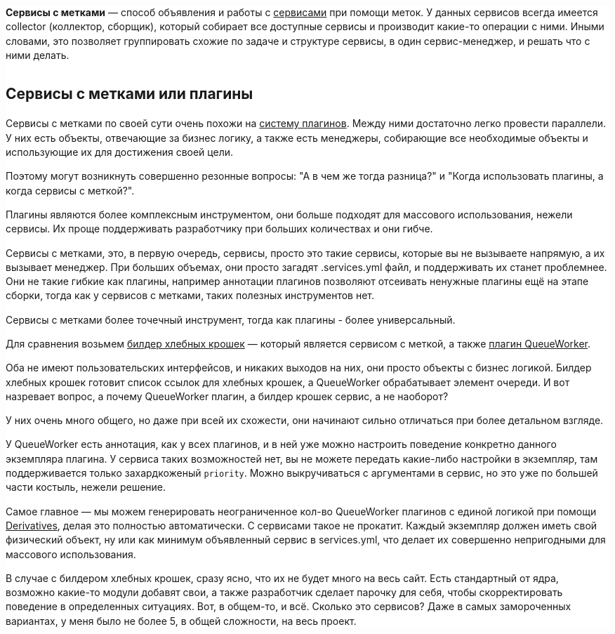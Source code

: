 **Сервисы с метками** — способ объявления и работы с [сервисами][drupal-8-services]
при помощи меток. У данных сервисов всегда имеется collector (коллектор,
сборщик), который собирает все доступные сервисы и производит какие-то операции
с ними. Иными словами, это позволяет группировать схожие по задаче и структуре
сервисы, в один сервис-менеджер, и решать что с ними делать.

## Сервисы с метками или плагины

Сервисы с метками по своей сути очень похожи на
[систему плагинов][drupal-8-how-to-create-custom-plugin-type]. Между ними достаточно легко провести
параллели. У них есть объекты, отвечающие за бизнес логику, а также есть
менеджеры, собирающие все необходимые объекты и использующие их для достижения
своей цели.

Поэтому могут возникнуть совершенно резонные вопросы: "А в чем же тогда
разница?" и "Когда использовать плагины, а когда сервисы с меткой?".

Плагины являются более комплексным инструментом, они больше подходят для
массового использования, нежели сервисы. Их проще поддерживать разработчику при
больших количествах и они гибче.

Сервисы с метками, это, в первую очередь, сервисы, просто это такие сервисы,
которые вы не вызываете напрямую, а их вызывает менеджер. При больших объемах,
они просто загадят .services.yml файл, и поддерживать их станет проблемнее. Они
не такие гибкие как плагины, например аннотации плагинов позволяют отсеивать
ненужные плагины ещё на этапе сборки, тогда как у сервисов с метками, таких
полезных инструментов нет.

Сервисы с метками более точечный инструмент, тогда как плагины - более
универсальный.

Для сравнения возьмем [билдер хлебных крошек][drupal-8-breadcrumb-builder] — который
является сервисом с меткой, а также [плагин QueueWorker][drupal-8-queue-worker-plugin].

Оба не имеют пользовательских интерфейсов, и никаких выходов на них, они просто
объекты с бизнес логикой. Билдер хлебных крошек готовит список ссылок для
хлебных крошек, а QueueWorker обрабатывает элемент очереди. И вот назревает
вопрос, а почему QueueWorker плагин, а билдер крошек сервис, а не наоборот?

У них очень много общего, но даже при всей их схожести, они начинают сильно
отличаться при более детальном взгляде.

У QueueWorker есть аннотация, как у всех плагинов, и в ней уже можно настроить
поведение конкретно данного экземпляра плагина. У сервиса таких возможностей
нет, вы не можете передать какие-либо настройки в экземпляр, там поддерживается
только захардкоженый `priority`. Можно выкручиваться с аргументами в сервис, но
это уже по большей части костыль, нежели решение.

Самое главное — мы можем генерировать неограниченное кол-во QueueWorker плагинов
с единой логикой при помощи [Derivatives][drupal-8-derivatives], делая это полностью
автоматически. С сервисами такое не прокатит. Каждый экземпляр должен иметь свой
физический объект, ну или как минимум объявленный сервис в services.yml, что
делает их совершенно непригодными для массового использования.

В случае с билдером хлебных крошек, сразу ясно, что их не будет много на весь
сайт. Есть стандартный от ядра, возможно какие-то модули добавят свои, а также
разработчик сделает парочку для себя, чтобы скорректировать поведение в
определенных ситуациях. Вот, в общем-то, и всё. Сколько это сервисов? Даже в
самых замороченных вариантах, у меня было не более 5, в общей сложности, на весь
проект.


[drupal-8-services]: ../../../../2017/06/21/drupal-8-services/article.ru.md
[drupal-8-how-to-create-custom-plugin-type]: ../../../../2016/09/17/drupal-8-how-to-create-custom-plugin-type/article.ru.md
[drupal-8-queue-worker-plugin]: ../../../../2019/04/21/drupal-8-queue-worker-plugin/article.ru.md
[drupal-8-breadcrumb-builder]: ../../../../2016/09/02/drupal-8-breadcrumb-builder/article.ru.md
[drupal-8-derivatives]: ../../../../2019/05/04/drupal-8-derivatives/article.ru.md
[drupal-8-theme-negotiator]: ../../../../2016/08/30/drupal-8-theme-negotiator/article.ru.md